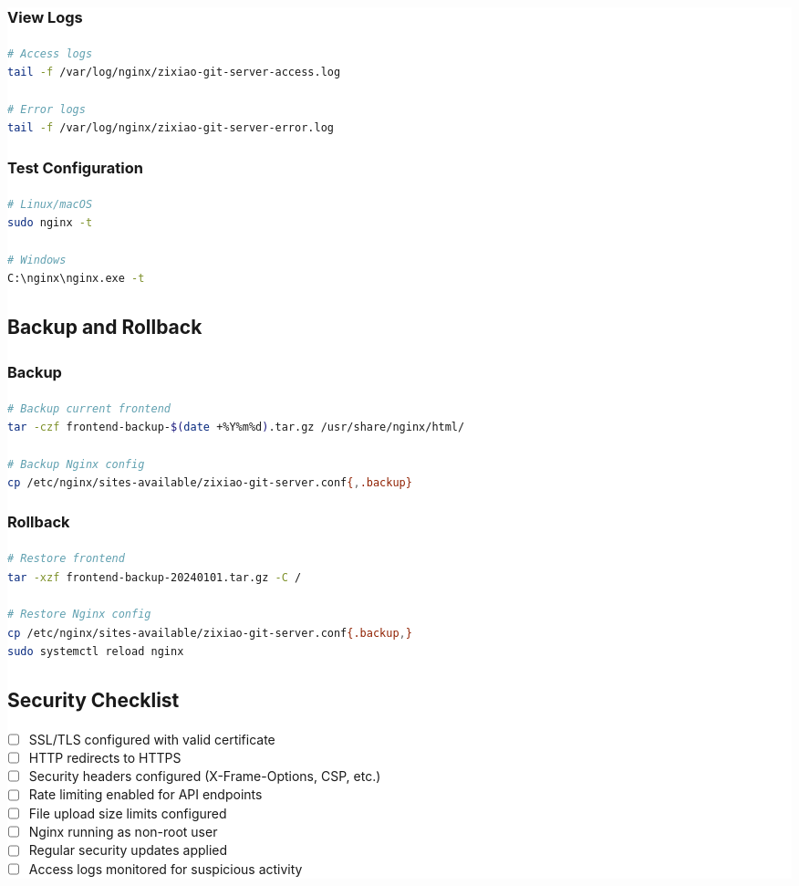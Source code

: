 ### View Logs

```bash
# Access logs
tail -f /var/log/nginx/zixiao-git-server-access.log

# Error logs
tail -f /var/log/nginx/zixiao-git-server-error.log
```

### Test Configuration

```bash
# Linux/macOS
sudo nginx -t

# Windows
C:\nginx\nginx.exe -t
```

## Backup and Rollback

### Backup

```bash
# Backup current frontend
tar -czf frontend-backup-$(date +%Y%m%d).tar.gz /usr/share/nginx/html/

# Backup Nginx config
cp /etc/nginx/sites-available/zixiao-git-server.conf{,.backup}
```

### Rollback

```bash
# Restore frontend
tar -xzf frontend-backup-20240101.tar.gz -C /

# Restore Nginx config
cp /etc/nginx/sites-available/zixiao-git-server.conf{.backup,}
sudo systemctl reload nginx
```

## Security Checklist

- [ ] SSL/TLS configured with valid certificate
- [ ] HTTP redirects to HTTPS
- [ ] Security headers configured (X-Frame-Options, CSP, etc.)
- [ ] Rate limiting enabled for API endpoints
- [ ] File upload size limits configured
- [ ] Nginx running as non-root user
- [ ] Regular security updates applied
- [ ] Access logs monitored for suspicious activity

